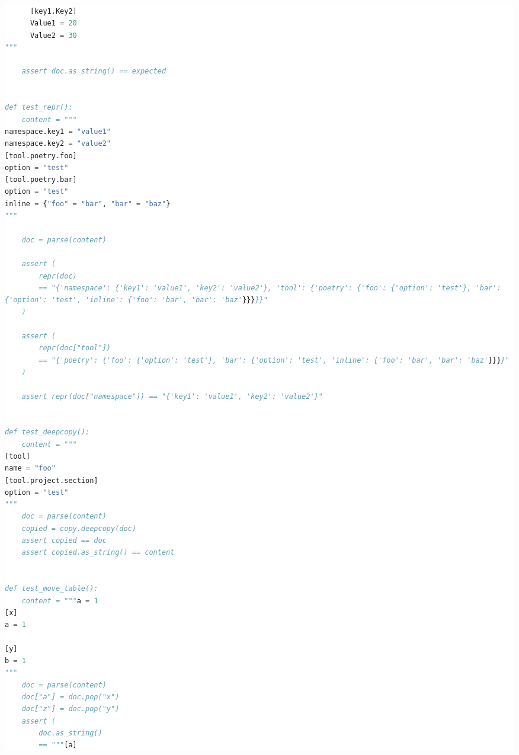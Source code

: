 ```python
      [key1.Key2]
      Value1 = 20
      Value2 = 30
"""

    assert doc.as_string() == expected


def test_repr():
    content = """
namespace.key1 = "value1"
namespace.key2 = "value2"
[tool.poetry.foo]
option = "test"
[tool.poetry.bar]
option = "test"
inline = {"foo" = "bar", "bar" = "baz"}
"""

    doc = parse(content)

    assert (
        repr(doc)
        == "{'namespace': {'key1': 'value1', 'key2': 'value2'}, 'tool': {'poetry': {'foo': {'option': 'test'}, 'bar': {'option': 'test', 'inline': {'foo': 'bar', 'bar': 'baz'}}}}}"
    )

    assert (
        repr(doc["tool"])
        == "{'poetry': {'foo': {'option': 'test'}, 'bar': {'option': 'test', 'inline': {'foo': 'bar', 'bar': 'baz'}}}}"
    )

    assert repr(doc["namespace"]) == "{'key1': 'value1', 'key2': 'value2'}"


def test_deepcopy():
    content = """
[tool]
name = "foo"
[tool.project.section]
option = "test"
"""
    doc = parse(content)
    copied = copy.deepcopy(doc)
    assert copied == doc
    assert copied.as_string() == content


def test_move_table():
    content = """a = 1
[x]
a = 1

[y]
b = 1
"""
    doc = parse(content)
    doc["a"] = doc.pop("x")
    doc["z"] = doc.pop("y")
    assert (
        doc.as_string()
        == """[a]
```